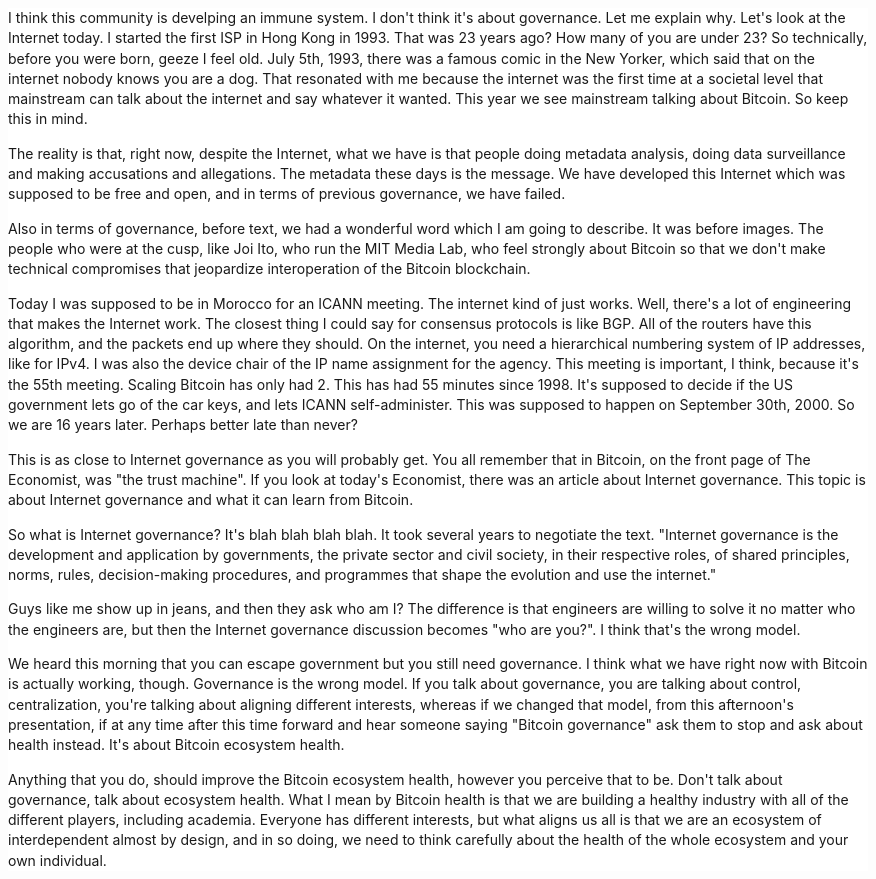 I think this community is develping an immune system. I don't think it's about governance. Let me explain why. Let's look at the Internet today. I started the first ISP in Hong Kong in 1993. That was 23 years ago? How many of you are under 23? So technically, before you were born, geeze I feel old. July 5th, 1993, there was a famous comic in the New Yorker, which said that on the internet nobody knows you are a dog. That resonated with me because the internet was the first time at a societal level that mainstream can talk about the internet and say whatever it wanted. This year we see mainstream talking about Bitcoin. So keep this in mind.

The reality is that, right now, despite the Internet, what we have is that people doing metadata analysis, doing data surveillance and making accusations and allegations. The metadata these days is the message. We have developed this Internet which was supposed to be free and open, and in terms of previous governance, we have failed.

Also in terms of governance, before text, we had a wonderful word which I am going to describe. It was before images. The people who were at the cusp, like Joi Ito, who run the MIT Media Lab, who feel strongly about Bitcoin so that we don't make technical compromises that jeopardize interoperation of the Bitcoin blockchain.

Today I was supposed to be in Morocco for an ICANN meeting. The internet kind of just works. Well, there's a lot of engineering that makes the Internet work. The closest thing I could say for consensus protocols is like BGP. All of the routers have this algorithm, and the packets end up where they should. On the internet, you need a hierarchical numbering system of IP addresses, like for IPv4. I was also the device chair of the IP name assignment for the agency. This meeting is important, I think, because it's the 55th meeting. Scaling Bitcoin has only had 2. This has had 55 minutes since 1998. It's supposed to decide if the US government lets go of the car keys, and lets ICANN self-administer. This was supposed to happen on September 30th, 2000. So we are 16 years later. Perhaps better late than never?

This is as close to Internet governance as you will probably get. You all remember that in Bitcoin, on the front page of The Economist, was "the trust machine". If you look at today's Economist, there was an article about Internet governance. This topic is about Internet governance and what it can learn from Bitcoin.

So what is Internet governance? It's blah blah blah blah. It took several years to negotiate the text. "Internet governance is the development and application by governments, the private sector and civil society, in their respective roles, of shared principles, norms, rules, decision-making procedures, and programmes that shape the evolution and use the internet."

Guys like me show up in jeans, and then they ask who am I? The difference is that engineers are willing to solve it no matter who the engineers are, but then the Internet governance discussion becomes "who are you?". I think that's the wrong model.

We heard this morning that you can escape government but you still need governance. I think what we have right now with Bitcoin is actually working, though. Governance is the wrong model. If you talk about governance, you are talking about control, centralization, you're talking about aligning different interests, whereas if we changed that model, from this afternoon's presentation, if at any time after this time forward and hear someone saying "Bitcoin governance" ask them to stop and ask about health instead. It's about Bitcoin ecosystem health.

Anything that you do, should improve the Bitcoin ecosystem health, however you perceive that to be. Don't talk about governance, talk about ecosystem health. What I mean by Bitcoin health is that we are building a healthy industry with all of the different players, including academia. Everyone has different interests, but what aligns us all is that we are an ecosystem of interdependent almost by design, and in so doing, we need to think carefully about the health of the whole ecosystem and your own individual.
